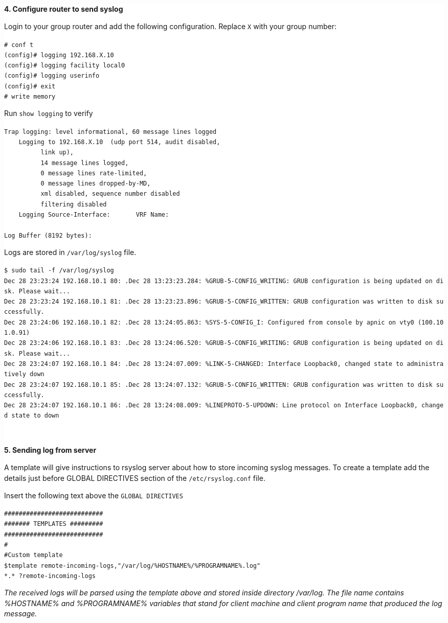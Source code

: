 **4. Configure router to send syslog**  

Login to your group router and add the following configuration. Replace `X` with your group number:

    # conf t
    (config)# logging 192.168.X.10
    (config)# logging facility local0
    (config)# logging userinfo
    (config)# exit
    # write memory

Run `show logging` to verify

    Trap logging: level informational, 60 message lines logged
        Logging to 192.168.X.10  (udp port 514, audit disabled,
              link up),
              14 message lines logged,
              0 message lines rate-limited,
              0 message lines dropped-by-MD,
              xml disabled, sequence number disabled
              filtering disabled
        Logging Source-Interface:       VRF Name:
    
    Log Buffer (8192 bytes):

Logs are stored in `/var/log/syslog` file. 

    $ sudo tail -f /var/log/syslog
    Dec 28 23:23:24 192.168.10.1 80: .Dec 28 13:23:23.284: %GRUB-5-CONFIG_WRITING: GRUB configuration is being updated on disk. Please wait...
    Dec 28 23:23:24 192.168.10.1 81: .Dec 28 13:23:23.896: %GRUB-5-CONFIG_WRITTEN: GRUB configuration was written to disk successfully.
    Dec 28 23:24:06 192.168.10.1 82: .Dec 28 13:24:05.863: %SYS-5-CONFIG_I: Configured from console by apnic on vty0 (100.101.0.91)
    Dec 28 23:24:06 192.168.10.1 83: .Dec 28 13:24:06.520: %GRUB-5-CONFIG_WRITING: GRUB configuration is being updated on disk. Please wait...
    Dec 28 23:24:07 192.168.10.1 84: .Dec 28 13:24:07.009: %LINK-5-CHANGED: Interface Loopback0, changed state to administratively down
    Dec 28 23:24:07 192.168.10.1 85: .Dec 28 13:24:07.132: %GRUB-5-CONFIG_WRITTEN: GRUB configuration was written to disk successfully.
    Dec 28 23:24:07 192.168.10.1 86: .Dec 28 13:24:08.009: %LINEPROTO-5-UPDOWN: Line protocol on Interface Loopback0, changed state to down 
<br>

**5. Sending log from server**

A template will give instructions to rsyslog server about how to store incoming syslog messages. To create a template add the details just before GLOBAL DIRECTIVES section of the `/etc/rsyslog.conf` file.<br>

Insert the following text above the `GLOBAL DIRECTIVES`

```
###########################
####### TEMPLATES #########
###########################
#
#Custom template
$template remote-incoming-logs,"/var/log/%HOSTNAME%/%PROGRAMNAME%.log" 
*.* ?remote-incoming-logs
```
<i>The received logs will be parsed using the template above and stored inside directory /var/log. The file name contains %HOSTNAME% and %PROGRAMNAME% variables that stand for client machine and client program name that produced the log message.</i>
